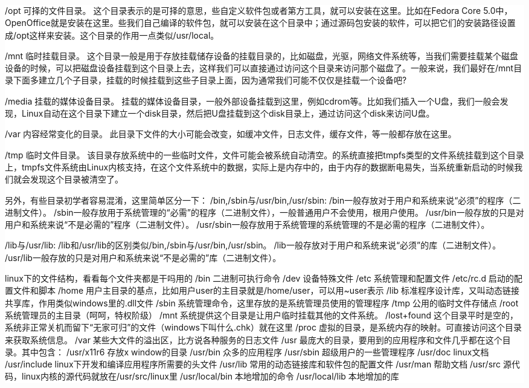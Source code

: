 /opt
可择的文件目录。
这个目录表示的是可择的意思，些自定义软件包或者第方工具，就可以安装在这里。比如在Fedora Core 5.0中，OpenOffice就是安装在这里。些我们自己编译的软件包，就可以安装在这个目录中；通过源码包安装的软件，可以把它们的安装路径设置成/opt这样来安装。这个目录的作用一点类似/usr/local。

/mnt
临时挂载目录。
这个目录一般是用于存放挂载储存设备的挂载目录的，比如磁盘，光驱，网络文件系统等，当我们需要挂载某个磁盘设备的时候，可以把磁盘设备挂载到这个目录上去，这样我们可以直接通过访问这个目录来访问那个磁盘了。一般来说，我们最好在/mnt目录下面多建立几个子目录，挂载的时候挂载到这些子目录上面，因为通常我们可能不仅仅是挂载一个设备吧?

/media
挂载的媒体设备目录。
挂载的媒体设备目录，一般外部设备挂载到这里，例如cdrom等。比如我们插入一个U盘，我们一般会发现，Linux自动在这个目录下建立一个disk目录，然后把U盘挂载到这个disk目录上，通过访问这个disk来访问U盘。

/var
内容经常变化的目录。
此目录下文件的大小可能会改变，如缓冲文件，日志文件，缓存文件，等一般都存放在这里。

/tmp
临时文件目录。
该目录存放系统中的一些临时文件，文件可能会被系统自动清空。的系统直接把tmpfs类型的文件系统挂载到这个目录上，tmpfs文件系统由Linux内核支持，在这个文件系统中的数据，实际上是内存中的，由于内存的数据断电易失，当系统重新启动的时候我们就会发现这个目录被清空了。

另外，有些目录初学者容易混淆，这里简单区分一下：
/bin,/sbin与/usr/bin,/usr/sbin:
/bin一般存放对于用户和系统来说“必须”的程序（二进制文件）。
/sbin一般存放用于系统管理的“必需”的程序（二进制文件），一般普通用户不会使用，根用户使用。
/usr/bin一般存放的只是对用户和系统来说“不是必需的”程序（二进制文件）。
/usr/sbin一般存放用于系统管理的系统管理的不是必需的程序（二进制文件）。

/lib与/usr/lib:
/lib和/usr/lib的区别类似/bin,/sbin与/usr/bin,/usr/sbin。
/lib一般存放对于用户和系统来说“必须”的库（二进制文件）。
/usr/lib一般存放的只是对用户和系统来说“不是必需的”库（二进制文件）。

linux下的文件结构，看看每个文件夹都是干吗用的
/bin 二进制可执行命令 
/dev 设备特殊文件 
/etc 系统管理和配置文件 
/etc/rc.d 启动的配置文件和脚本 
/home 用户主目录的基点，比如用户user的主目录就是/home/user，可以用~user表示 
/lib 标准程序设计库，又叫动态链接共享库，作用类似windows里的.dll文件 
/sbin 系统管理命令，这里存放的是系统管理员使用的管理程序 
/tmp 公用的临时文件存储点 
/root 系统管理员的主目录（呵呵，特权阶级） 
/mnt 系统提供这个目录是让用户临时挂载其他的文件系统。 
/lost+found 这个目录平时是空的，系统非正常关机而留下“无家可归”的文件（windows下叫什么.chk）就在这里 
/proc 虚拟的目录，是系统内存的映射。可直接访问这个目录来获取系统信息。 
/var 某些大文件的溢出区，比方说各种服务的日志文件 
/usr 最庞大的目录，要用到的应用程序和文件几乎都在这个目录。其中包含： 
/usr/x11r6 存放x window的目录 
/usr/bin 众多的应用程序 
/usr/sbin 超级用户的一些管理程序 
/usr/doc linux文档 
/usr/include linux下开发和编译应用程序所需要的头文件 
/usr/lib 常用的动态链接库和软件包的配置文件 
/usr/man 帮助文档 
/usr/src 源代码，linux内核的源代码就放在/usr/src/linux里 
/usr/local/bin 本地增加的命令 
/usr/local/lib 本地增加的库
